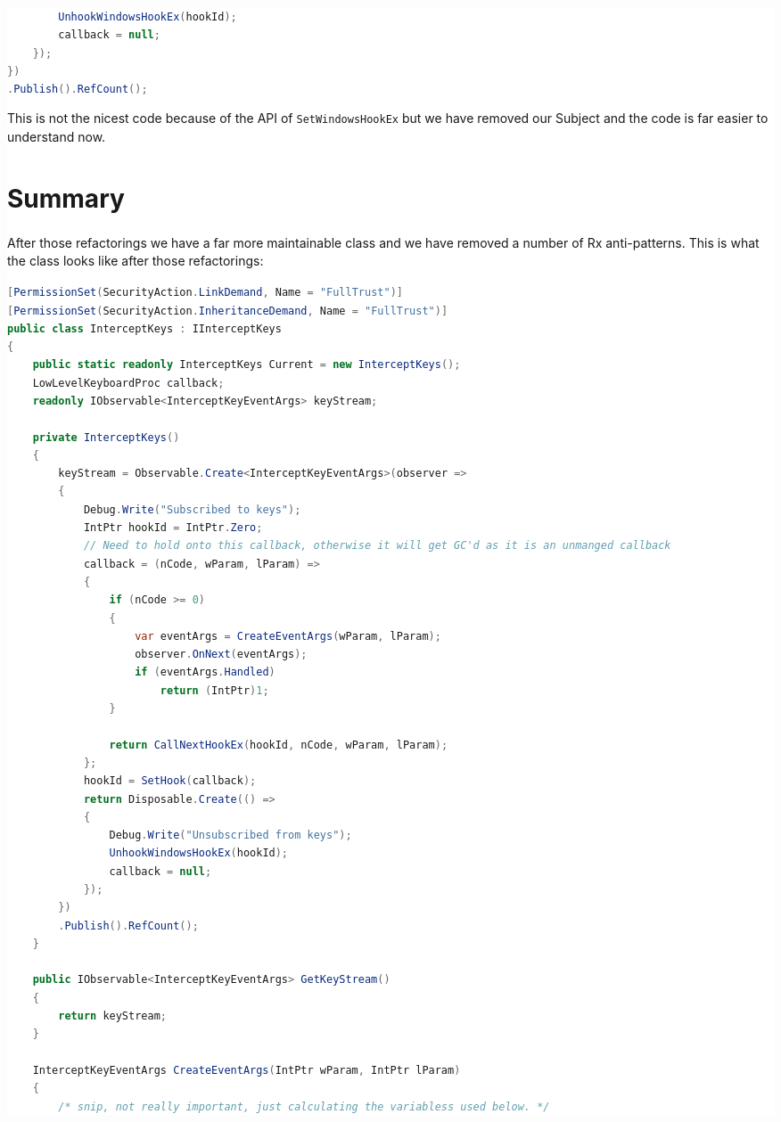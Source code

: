 ``` csharp
        UnhookWindowsHookEx(hookId);
        callback = null;
    });
})
.Publish().RefCount();
```

This is not the nicest code because of the API of `SetWindowsHookEx` but we have removed our Subject and the code is far easier to understand now.

# Summary
After those refactorings we have a far more maintainable class and we have removed a number of Rx anti-patterns. This is what the class looks like after those refactorings:

``` csharp
[PermissionSet(SecurityAction.LinkDemand, Name = "FullTrust")]
[PermissionSet(SecurityAction.InheritanceDemand, Name = "FullTrust")]
public class InterceptKeys : IInterceptKeys
{
    public static readonly InterceptKeys Current = new InterceptKeys();
    LowLevelKeyboardProc callback;
    readonly IObservable<InterceptKeyEventArgs> keyStream;

    private InterceptKeys()
    {
        keyStream = Observable.Create<InterceptKeyEventArgs>(observer =>
        {
            Debug.Write("Subscribed to keys");
            IntPtr hookId = IntPtr.Zero;
            // Need to hold onto this callback, otherwise it will get GC'd as it is an unmanged callback
            callback = (nCode, wParam, lParam) =>
            {
                if (nCode >= 0)
                {
                    var eventArgs = CreateEventArgs(wParam, lParam);
                    observer.OnNext(eventArgs);
                    if (eventArgs.Handled)
                        return (IntPtr)1;
                }

                return CallNextHookEx(hookId, nCode, wParam, lParam);
            };
            hookId = SetHook(callback);
            return Disposable.Create(() =>
            {
                Debug.Write("Unsubscribed from keys");
                UnhookWindowsHookEx(hookId);
                callback = null;
            });
        })
        .Publish().RefCount();
    }

    public IObservable<InterceptKeyEventArgs> GetKeyStream()
    {
        return keyStream;
    }

    InterceptKeyEventArgs CreateEventArgs(IntPtr wParam, IntPtr lParam)
    {
        /* snip, not really important, just calculating the variabless used below. */

```